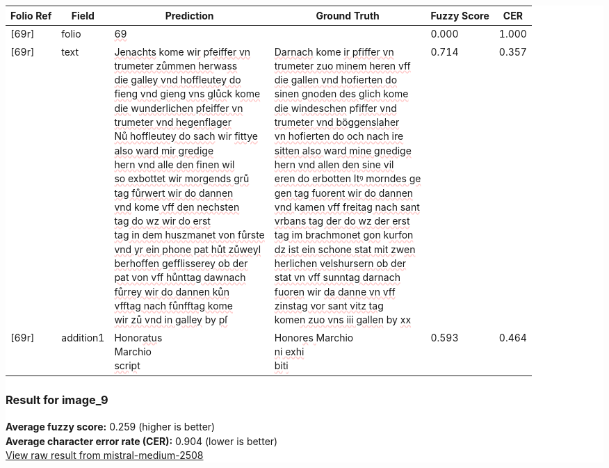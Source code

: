 <style>
.diff { text-decoration: underline; text-decoration-color: #ffcccc; text-decoration-style: wavy; }
</style>

| Folio Ref | Field | Prediction | Ground Truth | Fuzzy Score | CER |
|-----------|-------|------------|--------------|-------------|-----|
| [69r] | folio | <span class="diff">69</span> |  | 0.000 | 1.000 |
| [69r] | text | <span class="diff">Jenachts</span> kome wi<span class="diff">r</span> pf<span class="diff">eiffer vn<br>trumeter zůmmen her</span>wa<span class="diff">ss<br> die galley vnd hoffleutey do<br>fieng vnd gieng vns glůc</span>k k<span class="diff">ome<br> die </span>w<span class="diff">underlichen pfeiffer vn<br>trumeter vnd hegenflager<br>Nů hoffleutey do sach</span> wir <span class="diff">fittye<br>also ward mir gredige<br>hern vnd alle den finen wil<br>so exbottet wir morgends grů<br>tag fůrwert wir do dannen<br>vnd</span> kome<span class="diff"> vff den nechsten<br> tag do wz wir do erst<br>tag in dem huszmanet von fůrste<br>vnd yr ein phone pat hůt zůweyl<br>berhoffen gefflisserey ob der<br>pat von vff hůnttag dawnach<br>fůrrey wir do dannen kůn<br>vfftag nach fůnfftag kome<br>wir zů vnd in galley</span> by <span class="diff">pſ</span> | <span class="diff">Darnach</span> kome <span class="diff">ir pfiffer vn<br> trumeter zuo minem heren vff<br> die gallen vnd hofierten do<br> sinen gnoden des glich kome<br> die </span>wi<span class="diff">ndeschen</span> pf<span class="diff">iffer vnd<br> trumeter vnd böggenslaher<br> vn hofierten do och nach ire<br> sitten also </span>wa<span class="diff">rd mine gnedige<br> hern vnd allen den sine vil<br> eren do erbotten Itꝰ morndes ge<br> gen tag fuorent wir do dannen<br> vnd </span>k<span class="diff">amen vff freitag nach sant<br> vrbans tag der do wz der erst<br> tag im brachmonet gon</span> k<span class="diff">urfon<br> dz ist ein schone stat mit z</span>w<span class="diff">en<br> herlichen velshursern ob der<br> stat vn vff sunntag darnach<br> fuoren</span> wir <span class="diff">da danne vn vff<br> zinstag vor sant vitz tag<br></span> kome<span class="diff">n zuo vns iii gallen</span> by <span class="diff">xx</span> | 0.714 | 0.357 |
| [69r] | addition1 | Honor<span class="diff">atu</span>s<span class="diff"><br></span>Marchio<br><span class="diff">scr</span>i<span class="diff">p</span>t | Honor<span class="diff">e</span>s<span class="diff"> </span>Marchio<br><span class="diff"> n</span>i<span class="diff"> exhi<br> bi</span>t<span class="diff">i</span> | 0.593 | 0.464 |


### Result for image_9
**Average fuzzy score:** 0.259 (higher is better)<br>**Average character error rate (CER):** 0.904 (lower is better)<br>[View raw result from mistral-medium-2508](https://github.com/RISE-UNIBAS/humanities_data_benchmark/blob/main/results/2025-10-24/T0295/request_T0295_image_9.json)

